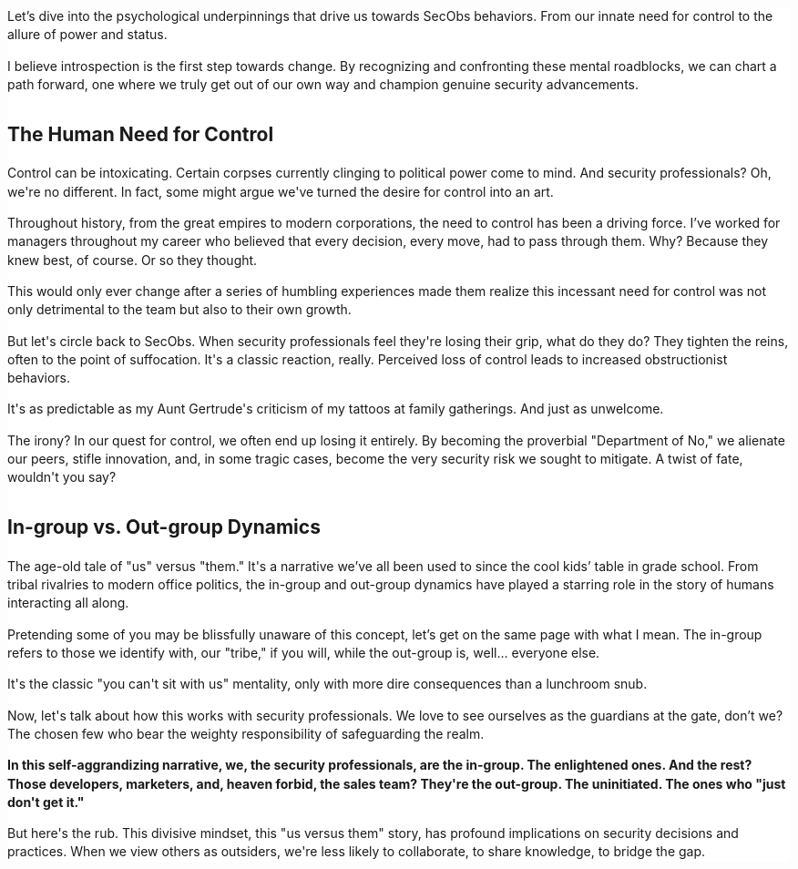 Let’s dive into the psychological underpinnings that drive us towards SecObs behaviors. From our innate need for control to the allure of power and status.

I believe introspection is the first step towards change. By recognizing and confronting these mental roadblocks, we can chart a path forward, one where we truly get out of our own way and champion genuine security advancements.

## **The Human Need for Control**

Control can be intoxicating. Certain corpses currently clinging to political power come to mind. And security professionals? Oh, we're no different. In fact, some might argue we've turned the desire for control into an art.

Throughout history, from the great empires to modern corporations, the need to control has been a driving force. I’ve worked for managers throughout my career who believed that every decision, every move, had to pass through them. Why? Because they knew best, of course. Or so they thought.

This would only ever change after a series of humbling experiences made them realize this incessant need for control was not only detrimental to the team but also to their own growth.

But let's circle back to SecObs. When security professionals feel they're losing their grip, what do they do? They tighten the reins, often to the point of suffocation. It's a classic reaction, really. Perceived loss of control leads to increased obstructionist behaviors.

It's as predictable as my Aunt Gertrude's criticism of my tattoos at family gatherings. And just as unwelcome.

The irony? In our quest for control, we often end up losing it entirely. By becoming the proverbial "Department of No," we alienate our peers, stifle innovation, and, in some tragic cases, become the very security risk we sought to mitigate. A twist of fate, wouldn't you say?

## **In-group vs. Out-group Dynamics**

The age-old tale of "us" versus "them." It's a narrative we’ve all been used to since the cool kids’ table in grade school. From tribal rivalries to modern office politics, the in-group and out-group dynamics have played a starring role in the story of humans interacting all along.

Pretending some of you may be blissfully unaware of this concept, let’s get on the same page with what I mean. The in-group refers to those we identify with, our "tribe," if you will, while the out-group is, well… everyone else.

It's the classic "you can't sit with us" mentality, only with more dire consequences than a lunchroom snub.

Now, let's talk about how this works with security professionals. We love to see ourselves as the guardians at the gate, don’t we? The chosen few who bear the weighty responsibility of safeguarding the realm.

**In this self-aggrandizing narrative, we, the security professionals, are the in-group. The enlightened ones. And the rest? Those developers, marketers, and, heaven forbid, the sales team? They're the out-group. The uninitiated. The ones who "just don't get it."**

But here's the rub. This divisive mindset, this "us versus them" story, has profound implications on security decisions and practices. When we view others as outsiders, we're less likely to collaborate, to share knowledge, to bridge the gap.
